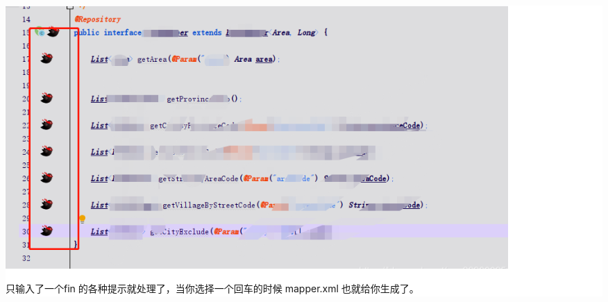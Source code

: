  ![image-20220614174722661](.\images\image-20220614174722661.png)

只输入了一个fin  的各种提示就处理了，当你选择一个回车的时候 mapper.xml 也就给你生成了。
